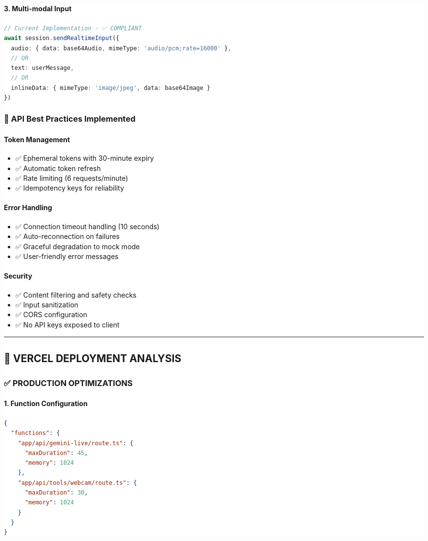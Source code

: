 #### **3. Multi-modal Input**
```typescript
// Current Implementation - ✅ COMPLIANT
await session.sendRealtimeInput({
  audio: { data: base64Audio, mimeType: 'audio/pcm;rate=16000' },
  // OR
  text: userMessage,
  // OR
  inlineData: { mimeType: 'image/jpeg', data: base64Image }
})
```

### **🎯 API Best Practices Implemented**

#### **Token Management**
- ✅ Ephemeral tokens with 30-minute expiry
- ✅ Automatic token refresh
- ✅ Rate limiting (6 requests/minute)
- ✅ Idempotency keys for reliability

#### **Error Handling**
- ✅ Connection timeout handling (10 seconds)
- ✅ Auto-reconnection on failures
- ✅ Graceful degradation to mock mode
- ✅ User-friendly error messages

#### **Security**
- ✅ Content filtering and safety checks
- ✅ Input sanitization
- ✅ CORS configuration
- ✅ No API keys exposed to client

---

## 🚀 **VERCEL DEPLOYMENT ANALYSIS**

### **✅ PRODUCTION OPTIMIZATIONS**

#### **1. Function Configuration**
```json
{
  "functions": {
    "app/api/gemini-live/route.ts": {
      "maxDuration": 45,
      "memory": 1024
    },
    "app/api/tools/webcam/route.ts": {
      "maxDuration": 30,
      "memory": 1024
    }
  }
}
```
